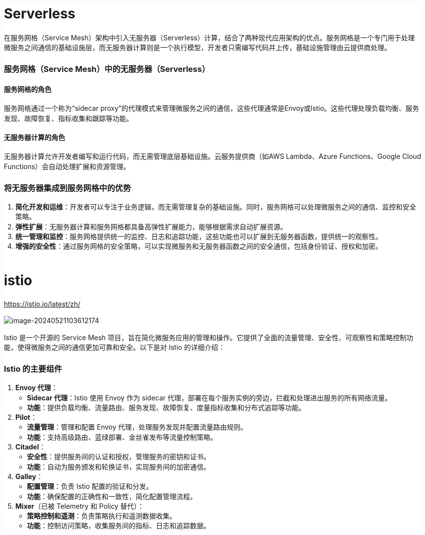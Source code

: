 


# Serverless



在服务网格（Service Mesh）架构中引入无服务器（Serverless）计算，结合了两种现代应用架构的优点。服务网格是一个专门用于处理微服务之间通信的基础设施层，而无服务器计算则是一个执行模型，开发者只需编写代码并上传，基础设施管理由云提供商处理。

### 服务网格（Service Mesh）中的无服务器（Serverless）

#### 服务网格的角色

服务网格通过一个称为“sidecar proxy”的代理模式来管理微服务之间的通信，这些代理通常是Envoy或Istio。这些代理处理负载均衡、服务发现、故障恢复、指标收集和跟踪等功能。

#### 无服务器计算的角色

无服务器计算允许开发者编写和运行代码，而无需管理底层基础设施。云服务提供商（如AWS Lambda、Azure Functions、Google Cloud Functions）会自动处理扩展和资源管理。

### 将无服务器集成到服务网格中的优势

1. **简化开发和运维**：开发者可以专注于业务逻辑，而无需管理复杂的基础设施。同时，服务网格可以处理微服务之间的通信、监控和安全策略。
2. **弹性扩展**：无服务器计算和服务网格都具备高弹性扩展能力，能够根据需求自动扩展资源。
3. **统一管理和监控**：服务网格提供统一的监控、日志和追踪功能，这些功能也可以扩展到无服务器函数，提供统一的观察性。
4. **增强的安全性**：通过服务网格的安全策略，可以实现微服务和无服务器函数之间的安全通信，包括身份验证、授权和加密。

# istio

https://istio.io/latest/zh/

![image-20240521103612174](https://gitee.com/dongguo4812_admin/image/raw/master/image/202405211530107.png)

Istio 是一个开源的 Service Mesh 项目，旨在简化微服务应用的管理和操作。它提供了全面的流量管理、安全性、可观察性和策略控制功能，使得微服务之间的通信更加可靠和安全。以下是对 Istio 的详细介绍：

### Istio 的主要组件

1. **Envoy 代理**：
   - **Sidecar 代理**：Istio 使用 Envoy 作为 sidecar 代理，部署在每个服务实例的旁边，拦截和处理进出服务的所有网络流量。
   - **功能**：提供负载均衡、流量路由、服务发现、故障恢复、度量指标收集和分布式追踪等功能。
2. **Pilot**：
   - **流量管理**：管理和配置 Envoy 代理，处理服务发现并配置流量路由规则。
   - **功能**：支持高级路由、蓝绿部署、金丝雀发布等流量控制策略。
3. **Citadel**：
   - **安全性**：提供服务间的认证和授权，管理服务的密钥和证书。
   - **功能**：自动为服务颁发和轮换证书，实现服务间的加密通信。
4. **Galley**：
   - **配置管理**：负责 Istio 配置的验证和分发。
   - **功能**：确保配置的正确性和一致性，简化配置管理流程。
5. **Mixer**（已被 Telemetry 和 Policy 替代）：
   - **策略控制和遥测**：负责策略执行和遥测数据收集。
   - **功能**：控制访问策略，收集服务间的指标、日志和追踪数据。
